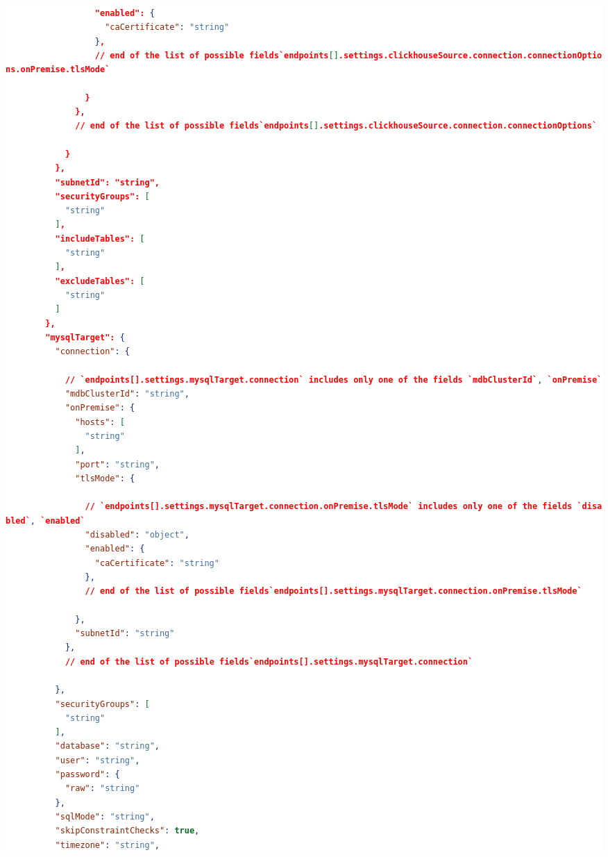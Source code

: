 ```json 
                  "enabled": {
                    "caCertificate": "string"
                  },
                  // end of the list of possible fields`endpoints[].settings.clickhouseSource.connection.connectionOptions.onPremise.tlsMode`

                }
              },
              // end of the list of possible fields`endpoints[].settings.clickhouseSource.connection.connectionOptions`

            }
          },
          "subnetId": "string",
          "securityGroups": [
            "string"
          ],
          "includeTables": [
            "string"
          ],
          "excludeTables": [
            "string"
          ]
        },
        "mysqlTarget": {
          "connection": {

            // `endpoints[].settings.mysqlTarget.connection` includes only one of the fields `mdbClusterId`, `onPremise`
            "mdbClusterId": "string",
            "onPremise": {
              "hosts": [
                "string"
              ],
              "port": "string",
              "tlsMode": {

                // `endpoints[].settings.mysqlTarget.connection.onPremise.tlsMode` includes only one of the fields `disabled`, `enabled`
                "disabled": "object",
                "enabled": {
                  "caCertificate": "string"
                },
                // end of the list of possible fields`endpoints[].settings.mysqlTarget.connection.onPremise.tlsMode`

              },
              "subnetId": "string"
            },
            // end of the list of possible fields`endpoints[].settings.mysqlTarget.connection`

          },
          "securityGroups": [
            "string"
          ],
          "database": "string",
          "user": "string",
          "password": {
            "raw": "string"
          },
          "sqlMode": "string",
          "skipConstraintChecks": true,
          "timezone": "string",
```